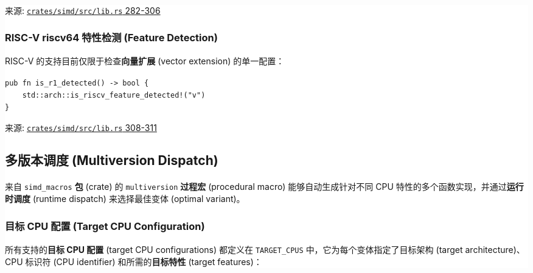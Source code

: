 来源: [`crates/simd/src/lib.rs` 282-306](https://github.com/tensorchord/VectorChord/blob/ac12e257/crates/simd/src/lib.rs#L282-L306)  
  
### RISC-V riscv64 特性检测 (Feature Detection)  
  
RISC-V 的支持目前仅限于检查**向量扩展** (vector extension) 的单一配置：  
```  
pub fn is_r1_detected() -> bool {  
    std::arch::is_riscv_feature_detected!("v")  
}  
```  
  
来源: [`crates/simd/src/lib.rs` 308-311](https://github.com/tensorchord/VectorChord/blob/ac12e257/crates/simd/src/lib.rs#L308-L311)  
  
## 多版本调度 (Multiversion Dispatch)  
  
来自 `simd_macros` **包** (crate) 的 `multiversion` **过程宏** (procedural macro) 能够自动生成针对不同 CPU 特性的多个函数实现，并通过**运行时调度** (runtime dispatch) 来选择最佳变体 (optimal variant)。  
  
### 目标 CPU 配置 (Target CPU Configuration)  
  
所有支持的**目标 CPU 配置** (target CPU configurations) 都定义在 `TARGET_CPUS` 中，它为每个变体指定了目标架构 (target architecture)、CPU 标识符 (CPU identifier) 和所需的**目标特性** (target features)：  
  